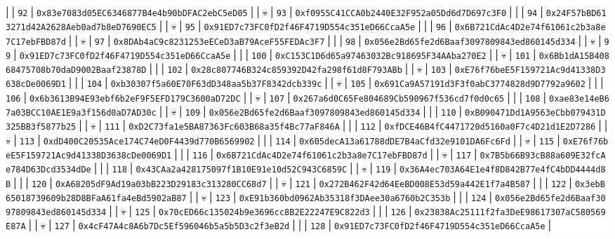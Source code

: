 |  | `92` | `0x83e7083d05EC6346877B4e4b90bDFAC2ebC5eD05` |
| 💀 | `93` | `0xf0955C41CCA0b2440E32F952a05Dd6d7D697c3F0` |
|  | `94` | `0x24F57bBD613271d42A2628Aeb0ad7b8eD7690EC5` |
| 💀 | `95` | `0x91ED7c73FC0fD2f46F4719D554c351eD66CcaA5e` |
|  | `96` | `0x6B721CdAc4D2e74f61061c2b3a8e7C17ebFBD87d` |
| 💀 | `97` | `0x8DAb4aC9c8231253eECeD3aB79AceF55FEDAc3F7` |
|  | `98` | `0x056e2Bd65fe2d6Baaf3097809843ed860145d334` |
| 💀 | `99` | `0x91ED7c73FC0fD2f46F4719D554c351eD66CcaA5e` |
|  | `100` | `0xC153C1D6d65a97463032Bc918695F34AAba270E2` |
| 💀 | `101` | `0x6Bb1dA15B40868475708b70daD9002Baaf23878D` |
|  | `102` | `0x28c807746B324c859392D42fa298f61d8F793ABb` |
| 💀 | `103` | `0xE76f76beE5F159721Ac9d41338D3638cDe0069D1` |
|  | `104` | `0xb30307f5a60E70F63dD348aa5b37F8342dcb339c` |
| 💀 | `105` | `0x691Ca9A57191d3F3f0abC3774828d9D7792a9602` |
|  | `106` | `0x6b3613B94E93ebf6b2eF9F5EFD179C3600aD72DC` |
| 💀 | `107` | `0x267a6d0C65Fe804689Cb590967f536cd7f0d0c65` |
|  | `108` | `0xae83e14eB67a03BCC10AE1E9a3f156d0aD7AD30c` |
| 💀 | `109` | `0x056e2Bd65fe2d6Baaf3097809843ed860145d334` |
|  | `110` | `0xB090471Dd1A9563eCbb079431D325BB3f5877b25` |
| 💀 | `111` | `0xD2C73fa1e5BA87363Fc603B68a35f4Bc77aF846A` |
|  | `112` | `0xfDCE46B4fC4471720d5160a0F7c4D21d1E2D7286` |
| 💀 | `113` | `0xdD400C20535Ace174C74eD0F4439d770B6569902` |
|  | `114` | `0x605decA13a61788dDE7B4aCfd32e9101DA6Fc6Fd` |
| 💀 | `115` | `0xE76f76beE5F159721Ac9d41338D3638cDe0069D1` |
|  | `116` | `0x6B721CdAc4D2e74f61061c2b3a8e7C17ebFBD87d` |
| 💀 | `117` | `0x7B5b66B93cB88a609E32fcAe784D63Dcd3534dDe` |
|  | `118` | `0x43CAa2a428175097f1B10E91e10d52C943C6859C` |
| 💀 | `119` | `0x36A4ec703A64E1e4f8D842B77e4fC4bDD4444d8B` |
|  | `120` | `0xA68205dF9Ad19a03bB223D29183c313280CC68d7` |
| 💀 | `121` | `0x272B462F42d64EeBD008E53d59a442E1f7a4B587` |
|  | `122` | `0x3ebB65018739609b28D8BFaA61fa4eBd5902aB87` |
| 💀 | `123` | `0xE91b360bd0962Ab35318f3DAee30a6760b2C353b` |
|  | `124` | `0x056e2Bd65fe2d6Baaf3097809843ed860145d334` |
| 💀 | `125` | `0x70cED66c135024b9e3696cc8B2E22247E9C822d3` |
|  | `126` | `0x23838Ac25111f2fa3DeE98617307aC580569E87A` |
| 💀 | `127` | `0x4cF47A4c8A6b7Dc5Ef596046b5a5b5D3c2f3eB2d` |
|  | `128` | `0x91ED7c73FC0fD2f46F4719D554c351eD66CcaA5e` |